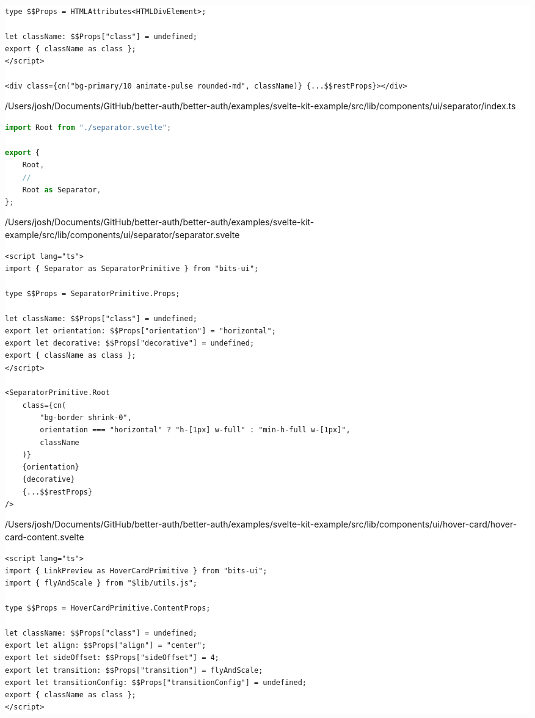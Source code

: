 ```
type $$Props = HTMLAttributes<HTMLDivElement>;

let className: $$Props["class"] = undefined;
export { className as class };
</script>

<div class={cn("bg-primary/10 animate-pulse rounded-md", className)} {...$$restProps}></div>

```
/Users/josh/Documents/GitHub/better-auth/better-auth/examples/svelte-kit-example/src/lib/components/ui/separator/index.ts
```typescript
import Root from "./separator.svelte";

export {
	Root,
	//
	Root as Separator,
};

```
/Users/josh/Documents/GitHub/better-auth/better-auth/examples/svelte-kit-example/src/lib/components/ui/separator/separator.svelte
```
<script lang="ts">
import { Separator as SeparatorPrimitive } from "bits-ui";

type $$Props = SeparatorPrimitive.Props;

let className: $$Props["class"] = undefined;
export let orientation: $$Props["orientation"] = "horizontal";
export let decorative: $$Props["decorative"] = undefined;
export { className as class };
</script>

<SeparatorPrimitive.Root
	class={cn(
		"bg-border shrink-0",
		orientation === "horizontal" ? "h-[1px] w-full" : "min-h-full w-[1px]",
		className
	)}
	{orientation}
	{decorative}
	{...$$restProps}
/>

```
/Users/josh/Documents/GitHub/better-auth/better-auth/examples/svelte-kit-example/src/lib/components/ui/hover-card/hover-card-content.svelte
```
<script lang="ts">
import { LinkPreview as HoverCardPrimitive } from "bits-ui";
import { flyAndScale } from "$lib/utils.js";

type $$Props = HoverCardPrimitive.ContentProps;

let className: $$Props["class"] = undefined;
export let align: $$Props["align"] = "center";
export let sideOffset: $$Props["sideOffset"] = 4;
export let transition: $$Props["transition"] = flyAndScale;
export let transitionConfig: $$Props["transitionConfig"] = undefined;
export { className as class };
</script>

```